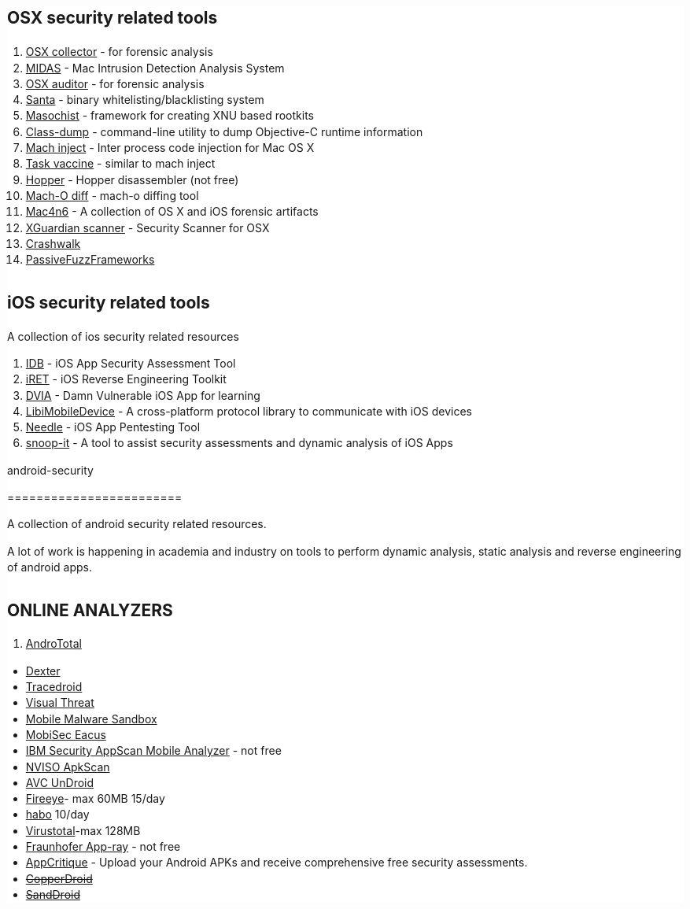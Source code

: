 ## OSX security related tools

1. [OSX collector](https://github.com/Yelp/OSXCollector) - for forensic analysis
2. [MIDAS](https://github.com/etsy/MIDAS) - Mac Intrusion Detection Analysis System
3. [OSX auditor](https://github.com/jipegit/OSXAuditor) - for forensic analysis
4. [Santa](https://github.com/google/santa) - binary whitelisting/blacklisting system
5. [Masochist](https://github.com/squiffy/Masochist) - framework for creating XNU based rootkits
6. [Class-dump](http://stevenygard.c...cts/class-dump/) - command-line utility to dump Objective-C runtime information
7. [Mach inject](https://github.com/r...sch/mach_inject) - Inter process code injection for Mac OS X
8. [Task vaccine](https://github.com/r...vd/task_vaccine) - similar to mach inject
8. [Hopper](http://www.hopperapp.com/) - Hopper disassembler (not free)
9. [Mach-O diff](https://github.com/s...shall/machodiff) - mach-o diffing tool
10. [Mac4n6](https://github.com/pstirparo/mac4n6) - A collection of OS X and iOS forensic artifacts
11. [XGuardian scanner](https://github.com/o...anner/XGuardian) - Security Scanner for OSX
12. [Crashwalk](https://github.com/bnagy/crashwalk)
13. [PassiveFuzzFrameworks](https://github.com/S...uzzFrameworkOSX)

 

 

## iOS security related tools

A collection of ios security related resources

1. [IDB](https://github.com/dmayer/idb) - iOS App Security Assessment Tool
2. [iRET](https://github.com/S3Jensen/iRET) - iOS Reverse Engineering Toolkit
3. [DVIA](http://damnvulnerableiosapp.com/) - Damn Vulnerable iOS App for learning
4. [LibiMobileDevice](https://github.com/l...ibimobiledevice) - A cross-platform protocol library to communicate with iOS devices
5. [Needle](https://github.com/mwrlabs/needle) - iOS App Pentesting Tool
6. [snoop-it](https://code.google....ive/p/snoop-it/) - A tool to assist security assessments and dynamic analysis of iOS Apps

android-security

 

========================

 

A collection of android security related resources.

A lot of work is happening in academia and industry on tools to perform dynamic analysis, static analysis and reverse engineering of android apps.

## ONLINE ANALYZERS

1. [AndroTotal](http://andrototal.org/)
* [Dexter](https://dexter.dexlabs.org/)
* [Tracedroid](http://tracedroid.few.vu.nl/)
* [Visual Threat](http://www.visualthreat.com/)
* [Mobile Malware Sandbox](http://www.mobilemal...is/index_en.php)
* [MobiSec Eacus](http://www.mobiseclab.org/eacus.jsp)
* [IBM Security AppScan Mobile Analyzer](https://appscan.blue.../mobileAnalyzer) - not free
* [NVISO ApkScan](https://apkscan.nviso.be/)
* [AVC UnDroid](http://www.av-compar...g/avc-analyzer/)
* [Fireeye](https://fireeye.ijinshan.com/)- max 60MB 15/day
* [habo](https://habo.qq.com/) 10/day
* [Virustotal](https://www.virustotal.com/)-max 128MB
* [Fraunhofer App-ray](https://www.app-ray.com) - not free
* [AppCritique](http://appcritique.io/) - Upload your Android APKs and receive comprehensive free security assessments.
* ~~[CopperDroid](http://copperdroid.i...copperdroid/)~~
* ~~[SandDroid](http://sanddroid.xjtu.edu.cn/)~~